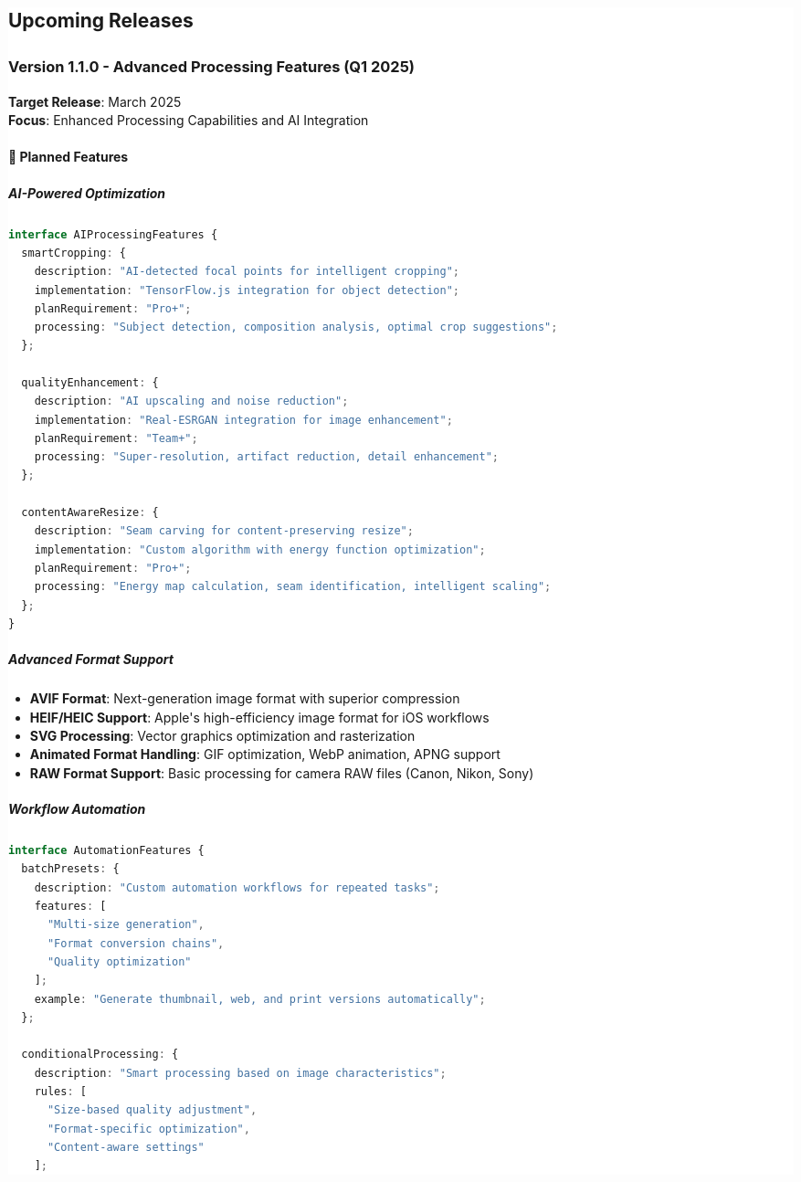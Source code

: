 
## Upcoming Releases

### Version 1.1.0 - Advanced Processing Features (Q1 2025)

**Target Release**: March 2025  
**Focus**: Enhanced Processing Capabilities and AI Integration

#### 🚀 Planned Features

##### AI-Powered Optimization

```typescript
interface AIProcessingFeatures {
  smartCropping: {
    description: "AI-detected focal points for intelligent cropping";
    implementation: "TensorFlow.js integration for object detection";
    planRequirement: "Pro+";
    processing: "Subject detection, composition analysis, optimal crop suggestions";
  };

  qualityEnhancement: {
    description: "AI upscaling and noise reduction";
    implementation: "Real-ESRGAN integration for image enhancement";
    planRequirement: "Team+";
    processing: "Super-resolution, artifact reduction, detail enhancement";
  };

  contentAwareResize: {
    description: "Seam carving for content-preserving resize";
    implementation: "Custom algorithm with energy function optimization";
    planRequirement: "Pro+";
    processing: "Energy map calculation, seam identification, intelligent scaling";
  };
}
```

##### Advanced Format Support

- **AVIF Format**: Next-generation image format with superior compression
- **HEIF/HEIC Support**: Apple's high-efficiency image format for iOS workflows
- **SVG Processing**: Vector graphics optimization and rasterization
- **Animated Format Handling**: GIF optimization, WebP animation, APNG support
- **RAW Format Support**: Basic processing for camera RAW files (Canon, Nikon, Sony)

##### Workflow Automation

```typescript
interface AutomationFeatures {
  batchPresets: {
    description: "Custom automation workflows for repeated tasks";
    features: [
      "Multi-size generation",
      "Format conversion chains",
      "Quality optimization"
    ];
    example: "Generate thumbnail, web, and print versions automatically";
  };

  conditionalProcessing: {
    description: "Smart processing based on image characteristics";
    rules: [
      "Size-based quality adjustment",
      "Format-specific optimization",
      "Content-aware settings"
    ];
```